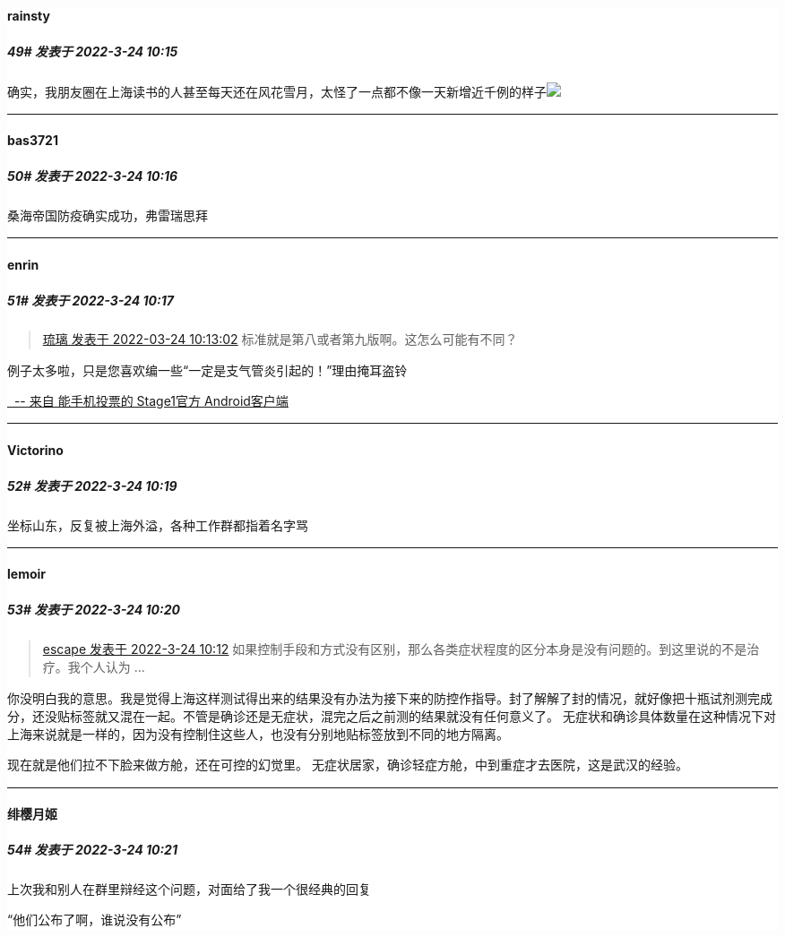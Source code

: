 ####  rainsty  
##### 49#       发表于 2022-3-24 10:15

确实，我朋友圈在上海读书的人甚至每天还在风花雪月，太怪了一点都不像一天新增近千例的样子<img src="https://static.saraba1st.com/image/smiley/face2017/001.png" referrerpolicy="no-referrer">

*****

####  bas3721  
##### 50#       发表于 2022-3-24 10:16

桑海帝国防疫确实成功，弗雷瑞思拜

*****

####  enrin  
##### 51#       发表于 2022-3-24 10:17

<blockquote><a href="httphttps://bbs.saraba1st.com/2b/forum.php?mod=redirect&amp;goto=findpost&amp;pid=55164583&amp;ptid=2059652" target="_blank">琉璃 发表于 2022-03-24 10:13:02</a>
标准就是第八或者第九版啊。这怎么可能有不同？</blockquote>例子太多啦，只是您喜欢编一些“一定是支气管炎引起的！”理由掩耳盗铃

[  -- 来自 能手机投票的 Stage1官方 Android客户端](https://www.coolapk.com/apk/140634)

*****

####  Victorino  
##### 52#       发表于 2022-3-24 10:19

坐标山东，反复被上海外溢，各种工作群都指着名字骂

*****

####  lemoir  
##### 53#       发表于 2022-3-24 10:20

<blockquote><a href="httphttps://bbs.saraba1st.com/2b/forum.php?mod=redirect&amp;goto=findpost&amp;pid=55164580&amp;ptid=2059652" target="_blank">escape 发表于 2022-3-24 10:12</a>
如果控制手段和方式没有区别，那么各类症状程度的区分本身是没有问题的。到这里说的不是治疗。我个人认为 ...</blockquote>
你没明白我的意思。我是觉得上海这样测试得出来的结果没有办法为接下来的防控作指导。封了解解了封的情况，就好像把十瓶试剂测完成分，还没贴标签就又混在一起。不管是确诊还是无症状，混完之后之前测的结果就没有任何意义了。
无症状和确诊具体数量在这种情况下对上海来说就是一样的，因为没有控制住这些人，也没有分别地贴标签放到不同的地方隔离。

现在就是他们拉不下脸来做方舱，还在可控的幻觉里。
无症状居家，确诊轻症方舱，中到重症才去医院，这是武汉的经验。

*****

####  绯樱月姬  
##### 54#       发表于 2022-3-24 10:21

上次我和别人在群里辩经这个问题，对面给了我一个很经典的回复

“他们公布了啊，谁说没有公布”
